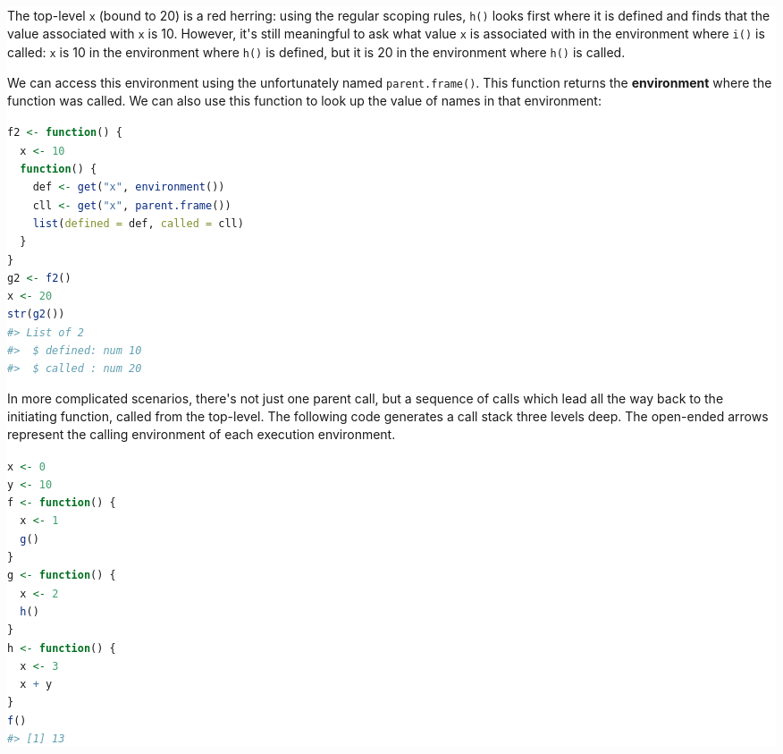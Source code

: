 The top-level `x` (bound to 20) is a red herring: using the regular scoping rules, `h()` looks first where it is defined and finds that the value associated with `x` is 10. However, it's still meaningful to ask what value `x` is associated with in the environment where `i()` is called: `x` is 10 in the environment where `h()` is defined, but it is 20 in the environment where `h()` is called.

We can access this environment using the unfortunately named `parent.frame()`. This function returns the __environment__ where the function was called. We can also use this function to look up the value of names in that environment:


```r
f2 <- function() {
  x <- 10
  function() {
    def <- get("x", environment())
    cll <- get("x", parent.frame())
    list(defined = def, called = cll)
  }
}
g2 <- f2()
x <- 20
str(g2())
#> List of 2
#>  $ defined: num 10
#>  $ called : num 20
```

In more complicated scenarios, there's not just one parent call, but a sequence of calls which lead all the way back to the initiating function, called from the top-level.  The following code generates a call stack three levels deep. The open-ended arrows represent the calling environment of each execution environment. 


```r
x <- 0
y <- 10
f <- function() {
  x <- 1
  g()
}
g <- function() {
  x <- 2
  h()
}
h <- function() {
  x <- 3
  x + y
}
f()
#> [1] 13
```
